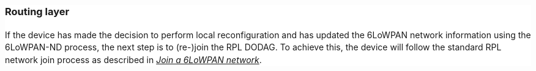 ### Routing layer

If the device has made the decision to perform local reconfiguration and has updated the 6LoWPAN network information using the 6LoWPAN-ND process, the next step is to (re-)join the RPL DODAG. To achieve this, the device
will follow the standard RPL network join process as described in [_Join a 6LoWPAN network_](#join-a-6lowpan-network).

